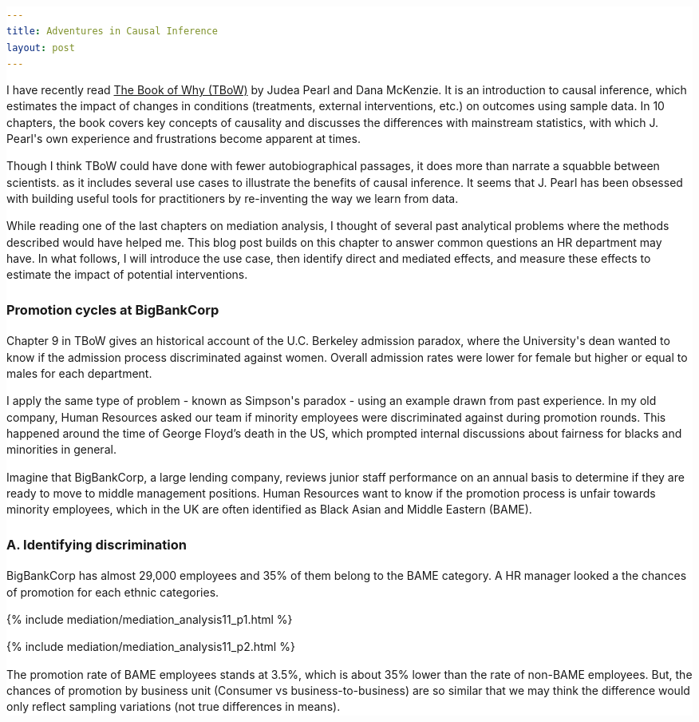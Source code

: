 ```yaml
---
title: Adventures in Causal Inference
layout: post
---
```


I have recently read [The Book of Why (TBoW)](http://bayes.cs.ucla.edu/WHY/) by Judea Pearl and Dana McKenzie. It is an introduction to causal inference, which estimates the impact of changes in conditions (treatments, external interventions, etc.) on outcomes using sample data. In 10 chapters, the book covers key concepts of causality and discusses the differences with mainstream statistics, with which J. Pearl's own experience and frustrations become apparent at times.

Though I think TBoW could have done with fewer autobiographical passages, it does more than narrate a squabble between scientists.  as it includes several use cases to illustrate the benefits of causal inference. It seems that J. Pearl has been obsessed with building useful tools for practitioners by re-inventing the way we learn from data.

While reading one of the last chapters on mediation analysis, I thought of several past analytical problems where the methods described would have helped me. This blog post builds on this chapter to answer common questions an HR department may have. In what follows, I will introduce the use case, then identify direct and mediated effects, and measure these effects to estimate the impact of potential interventions.

### Promotion cycles at BigBankCorp

Chapter 9 in TBoW gives an historical account of the U.C. Berkeley admission paradox, where the University's dean wanted to know if the admission process discriminated against women. Overall admission rates were lower for female but  higher or equal to males for each department.

I apply the same type of problem - known as Simpson's paradox - using an example drawn from past experience. In my old company, Human Resources asked our team if minority employees were discriminated against during promotion rounds. This happened around the time of George Floyd’s death in the US, which prompted internal discussions about fairness for blacks and minorities in general.

Imagine that BigBankCorp, a large lending company, reviews junior staff performance on an annual basis to determine if they are ready to move to middle management positions. Human Resources want to know if the promotion process is unfair towards minority employees, which in the UK are often identified as Black Asian and Middle Eastern (BAME).

### A. Identifying discrimination

BigBankCorp has almost 29,000 employees and 35% of them belong to the BAME category. A HR manager looked a the chances of promotion for each ethnic categories.

{% include mediation/mediation_analysis11_p1.html %}
<p id="model1-chart2"></p>

{% include mediation/mediation_analysis11_p2.html %}

The promotion rate of BAME employees stands at 3.5%, which is about 35% lower than the rate of non-BAME employees. But, the chances of promotion by business unit (Consumer vs business-to-business) are so similar that we may think the difference would only reflect sampling variations (not true differences in means).
